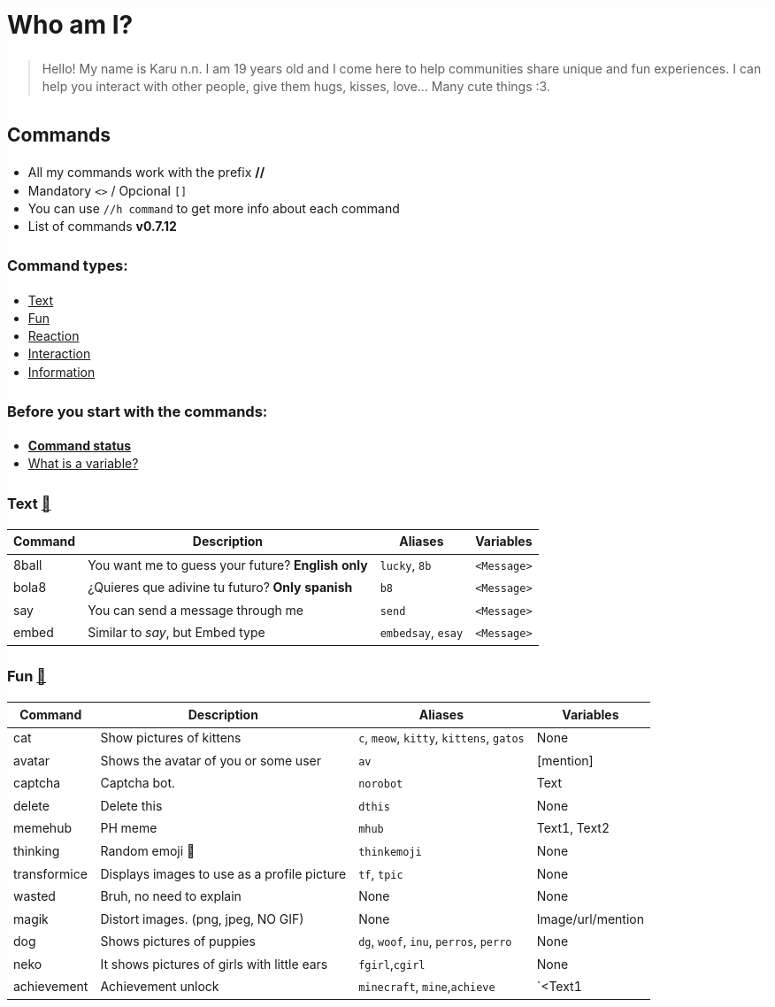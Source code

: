 # Who am I?
> Hello! My name is Karu n.n. I am 19 years old and I come here to help communities share unique and fun experiences. I can help you interact with other people, give them hugs, kisses, love... Many cute things :3.

## Commands
- All my commands work with the prefix **//**
- Mandatory `<>` / Opcional `[]`
- You can use `//h command` to get more info about each command
- List of commands **v0.7.12**

### Command types:
- [Text](#text-)
- [Fun](#fun-)
- [Reaction](#reaction-)
- [Interaction](#interaction-)
- [Information](#información-)

### Before you start with the commands:
- [**Command status**](#command-status-)
- [What is a variable?](#what-is-a-variable-)

### Text [🔺](#commands)

|Command|Description|Aliases|Variables
|--|--|--|--|
|8ball|You want me to guess your future? **English only**|`lucky`, `8b`|`<Message>`
|bola8|¿Quieres que adivine tu futuro? **Only spanish**|`b8`|`<Message>`
|say|You can send a message through me| `send`|`<Message>`
|embed|Similar to *say*, but Embed type|`embedsay`, `esay`|`<Message>`

### Fun [🔺](#commands)

|Command|Description|Aliases|Variables
|--|--|--|--|
|cat|Show pictures of kittens|`c`, `meow`, `kitty`, `kittens`, `gatos`|None
|avatar|Shows the avatar of you or some user| `av`|[mention]
|captcha|Captcha bot.|`norobot`| Text
|delete|Delete this|`dthis`|None
|memehub|PH meme|`mhub`|Text1, Text2
|thinking|Random emoji 🤔|`thinkemoji`|None
|transformice|Displays images to use as a profile picture|`tf`, `tpic`|None
|wasted|Bruh, no need to explain|None|None
|magik|Distort images. (png, jpeg, NO GIF)| None|Image/url/mention
|dog|Shows pictures of puppies|`dg`, `woof`, `inu`, `perros`, `perro`|None
|neko|It shows pictures of girls with little ears|`fgirl`,`cgirl`|None
|achievement|Achievement unlock |`minecraft`, `mine`,`achieve`|`<Text1 | Text2>`
